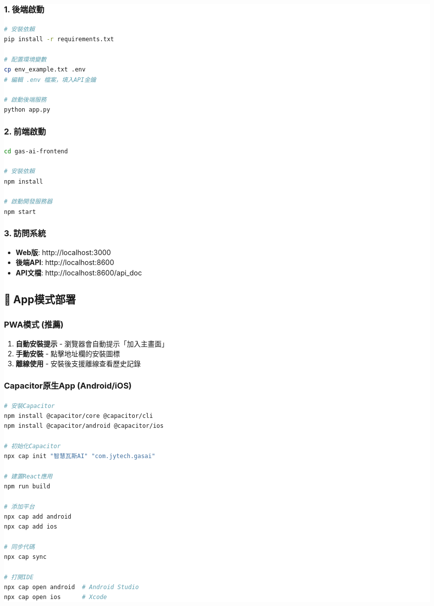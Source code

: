 ### 1. 後端啟動
```bash
# 安裝依賴
pip install -r requirements.txt

# 配置環境變數
cp env_example.txt .env
# 編輯 .env 檔案，填入API金鑰

# 啟動後端服務
python app.py
```

### 2. 前端啟動
```bash
cd gas-ai-frontend

# 安裝依賴
npm install

# 啟動開發服務器
npm start
```

### 3. 訪問系統
- **Web版**: http://localhost:3000
- **後端API**: http://localhost:8600
- **API文檔**: http://localhost:8600/api_doc

## 📱 App模式部署

### PWA模式 (推薦)
1. **自動安裝提示** - 瀏覽器會自動提示「加入主畫面」
2. **手動安裝** - 點擊地址欄的安裝圖標
3. **離線使用** - 安裝後支援離線查看歷史記錄

### Capacitor原生App (Android/iOS)
```bash
# 安裝Capacitor
npm install @capacitor/core @capacitor/cli
npm install @capacitor/android @capacitor/ios

# 初始化Capacitor
npx cap init "智慧瓦斯AI" "com.jytech.gasai"

# 建置React應用
npm run build

# 添加平台
npx cap add android
npx cap add ios

# 同步代碼
npx cap sync

# 打開IDE
npx cap open android  # Android Studio
npx cap open ios      # Xcode
```
